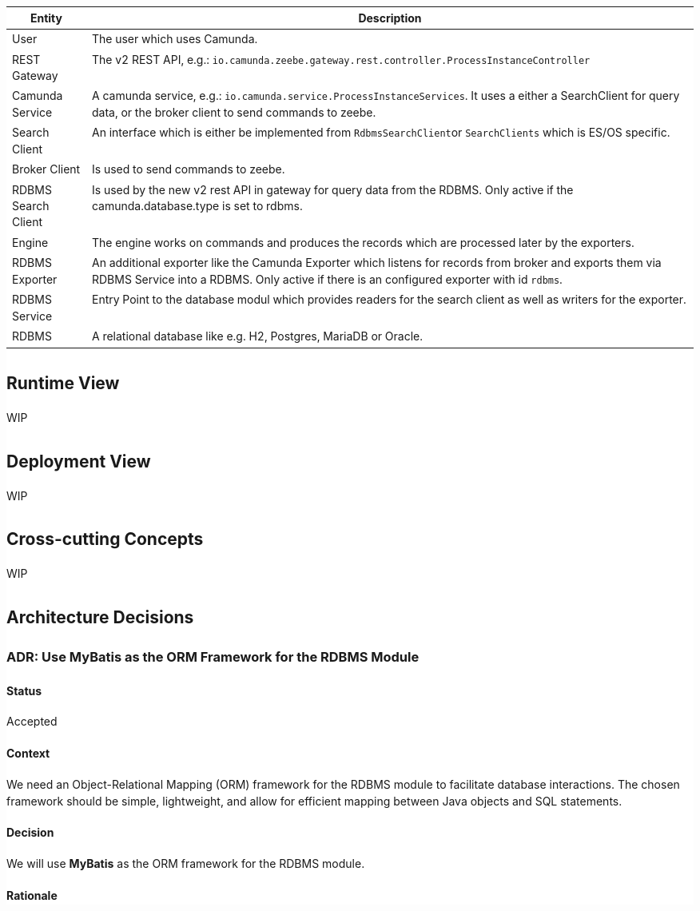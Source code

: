 |       Entity        |                                                                                               Description                                                                                               |
|---------------------|---------------------------------------------------------------------------------------------------------------------------------------------------------------------------------------------------------|
| User                | The user which uses Camunda.                                                                                                                                                                            |
| REST Gateway        | The v2 REST API, e.g.: `io.camunda.zeebe.gateway.rest.controller.ProcessInstanceController`                                                                                                             |
| Camunda Service     | A camunda service, e.g.: `io.camunda.service.ProcessInstanceServices`. It uses a either a SearchClient for query data, or the broker client to send commands to zeebe.                                  |
| Search Client       | An interface which is either be implemented from `RdbmsSearchClient`or `SearchClients` which is ES/OS specific.                                                                                         |
| Broker Client       | Is used to send commands to zeebe.                                                                                                                                                                      |
| RDBMS Search Client | Is used by the new v2 rest API in gateway for query data from the RDBMS. Only active if the camunda.database.type is set to rdbms.                                                                      |
| Engine              | The engine works on commands and produces the records which are processed later by the exporters.                                                                                                       |
| RDBMS Exporter      | An additional exporter like the Camunda Exporter which listens for records from broker and exports them via RDBMS Service into a RDBMS. Only active if there is an configured exporter with id `rdbms`. |
| RDBMS Service       | Entry Point to the database modul which provides readers for the search client as well as writers for the exporter.                                                                                     |
| RDBMS               | A relational database like e.g. H2, Postgres, MariaDB or Oracle.                                                                                                                                        |

## Runtime View

WIP

## Deployment View

WIP

## Cross-cutting Concepts

WIP

## Architecture Decisions

### ADR: Use MyBatis as the ORM Framework for the RDBMS Module

#### Status

Accepted

#### Context

We need an Object-Relational Mapping (ORM) framework for the RDBMS module to facilitate database
interactions. The chosen framework should be simple, lightweight, and allow for efficient mapping
between Java objects and SQL statements.

#### Decision

We will use **MyBatis** as the ORM framework for the RDBMS module.

#### Rationale
